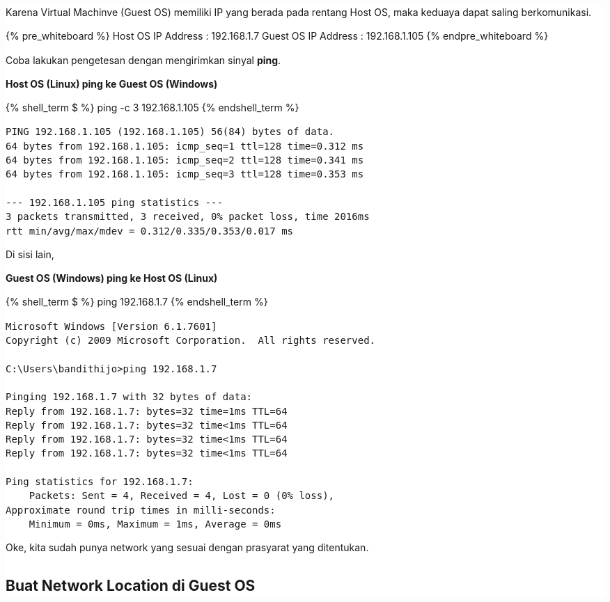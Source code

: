 Karena Virtual Machinve (Guest OS) memiliki IP yang berada pada rentang Host OS, maka keduaya dapat saling berkomunikasi.

{% pre_whiteboard %}
Host  OS IP Address : 192.168.1.7
Guest OS IP Address : 192.168.1.105
{% endpre_whiteboard %}

Coba lakukan pengetesan dengan mengirimkan sinyal **ping**.

**Host OS (Linux) ping ke Guest OS (Windows)**

{% shell_term $ %}
ping -c 3 192.168.1.105
{% endshell_term %}

<pre>
PING 192.168.1.105 (192.168.1.105) 56(84) bytes of data.
64 bytes from 192.168.1.105: icmp_seq=1 ttl=128 time=0.312 ms
64 bytes from 192.168.1.105: icmp_seq=2 ttl=128 time=0.341 ms
64 bytes from 192.168.1.105: icmp_seq=3 ttl=128 time=0.353 ms

--- 192.168.1.105 ping statistics ---
3 packets transmitted, 3 received, 0% packet loss, time 2016ms
rtt min/avg/max/mdev = 0.312/0.335/0.353/0.017 ms
</pre>

Di sisi lain,

**Guest OS (Windows) ping ke Host OS (Linux)**

{% shell_term $ %}
ping 192.168.1.7
{% endshell_term %}

<pre>
Microsoft Windows [Version 6.1.7601]
Copyright (c) 2009 Microsoft Corporation.  All rights reserved.

C:\Users\bandithijo>ping 192.168.1.7

Pinging 192.168.1.7 with 32 bytes of data:
Reply from 192.168.1.7: bytes=32 time=1ms TTL=64
Reply from 192.168.1.7: bytes=32 time<1ms TTL=64
Reply from 192.168.1.7: bytes=32 time<1ms TTL=64
Reply from 192.168.1.7: bytes=32 time<1ms TTL=64

Ping statistics for 192.168.1.7:
    Packets: Sent = 4, Received = 4, Lost = 0 (0% loss),
Approximate round trip times in milli-seconds:
    Minimum = 0ms, Maximum = 1ms, Average = 0ms
</pre>

Oke, kita sudah punya network yang sesuai dengan prasyarat yang ditentukan.

## Buat Network Location di Guest OS
